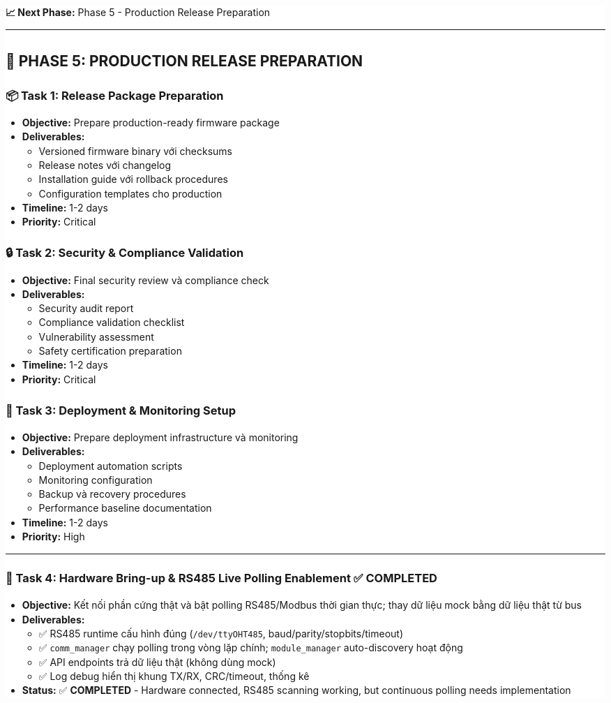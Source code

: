 **📈 Next Phase:** Phase 5 - Production Release Preparation

---

## 🎯 **PHASE 5: PRODUCTION RELEASE PREPARATION**

### **📦 Task 1: Release Package Preparation**
- **Objective:** Prepare production-ready firmware package
- **Deliverables:**
  - Versioned firmware binary với checksums
  - Release notes với changelog
  - Installation guide với rollback procedures
  - Configuration templates cho production
- **Timeline:** 1-2 days
- **Priority:** Critical

### **🔒 Task 2: Security & Compliance Validation**
- **Objective:** Final security review và compliance check
- **Deliverables:**
  - Security audit report
  - Compliance validation checklist
  - Vulnerability assessment
  - Safety certification preparation
- **Timeline:** 1-2 days
- **Priority:** Critical

### **🚀 Task 3: Deployment & Monitoring Setup**
- **Objective:** Prepare deployment infrastructure và monitoring
- **Deliverables:**
  - Deployment automation scripts
  - Monitoring configuration
  - Backup và recovery procedures
  - Performance baseline documentation
- **Timeline:** 1-2 days
- **Priority:** High

---

### **🔧 Task 4: Hardware Bring-up & RS485 Live Polling Enablement** ✅ **COMPLETED**
- **Objective:** Kết nối phần cứng thật và bật polling RS485/Modbus thời gian thực; thay dữ liệu mock bằng dữ liệu thật từ bus
- **Deliverables:**
  - ✅ RS485 runtime cấu hình đúng (`/dev/ttyOHT485`, baud/parity/stopbits/timeout)
  - ✅ `comm_manager` chạy polling trong vòng lặp chính; `module_manager` auto-discovery hoạt động
  - ✅ API endpoints trả dữ liệu thật (không dùng mock)
  - ✅ Log debug hiển thị khung TX/RX, CRC/timeout, thống kê
- **Status:** ✅ **COMPLETED** - Hardware connected, RS485 scanning working, but continuous polling needs implementation
